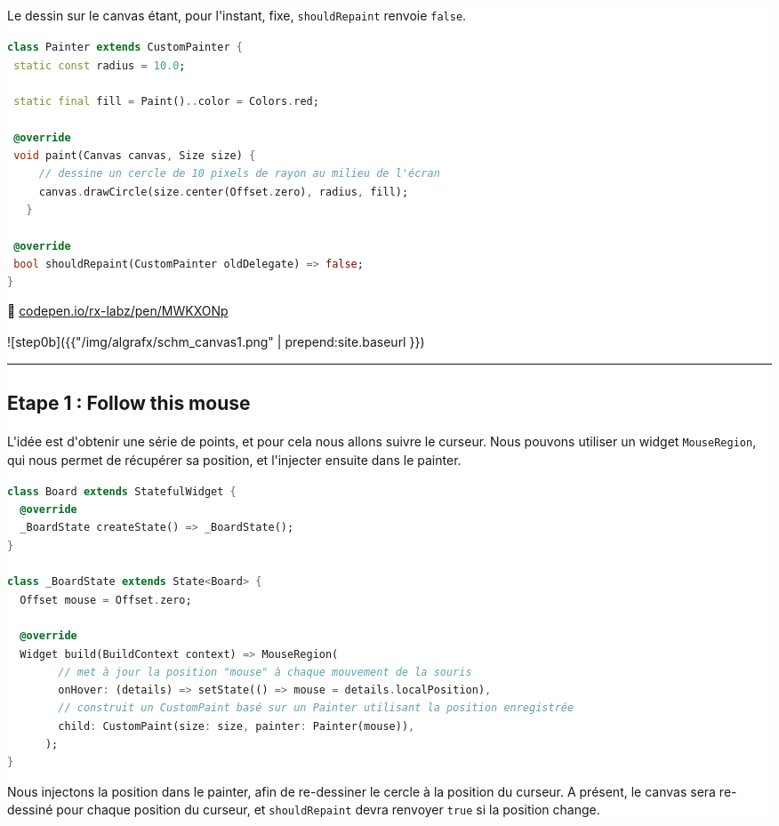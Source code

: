  Le dessin sur le canvas étant, pour l'instant, fixe, `shouldRepaint` renvoie `false`.
 
 
 ```dart
class Painter extends CustomPainter {
  static const radius = 10.0;

  static final fill = Paint()..color = Colors.red;

  @override
  void paint(Canvas canvas, Size size) {
      // dessine un cercle de 10 pixels de rayon au milieu de l'écran 
      canvas.drawCircle(size.center(Offset.zero), radius, fill);
    }

  @override
  bool shouldRepaint(CustomPainter oldDelegate) => false;
}
 ```
 👀 [codepen.io/rx-labz/pen/MWKXONp](https://codepen.io/rx-labz/pen/MWKXONp)

![step0b]({{"/img/algrafx/schm_canvas1.png" | prepend:site.baseurl }})


____

## Etape 1 : Follow this mouse

L'idée est d'obtenir une série de points, et pour cela nous allons suivre le curseur. Nous pouvons utiliser un widget `MouseRegion`, qui nous permet de récupérer sa position, et l'injecter ensuite dans le painter.

```dart
class Board extends StatefulWidget {
  @override
  _BoardState createState() => _BoardState();
}

class _BoardState extends State<Board> {
  Offset mouse = Offset.zero;

  @override
  Widget build(BuildContext context) => MouseRegion(
        // met à jour la position "mouse" à chaque mouvement de la souris
        onHover: (details) => setState(() => mouse = details.localPosition),
        // construit un CustomPaint basé sur un Painter utilisant la position enregistrée 
        child: CustomPaint(size: size, painter: Painter(mouse)),
      );
}

```

Nous injectons la position dans le painter, afin de re-dessiner le cercle à la position du curseur. A présent, le canvas sera re-dessiné pour chaque position du curseur, et `shouldRepaint` devra renvoyer `true` si la position change.
